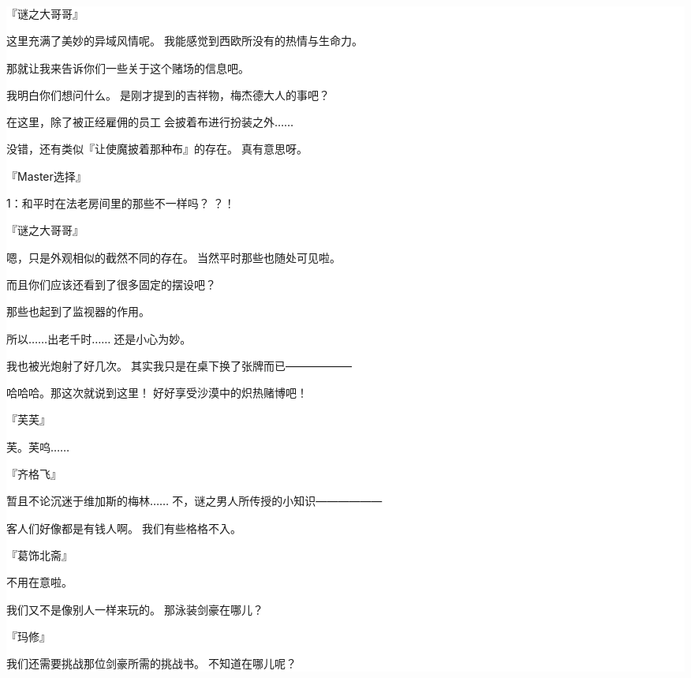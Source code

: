 『谜之大哥哥』

这里充满了美妙的异域风情呢。
我能感觉到西欧所没有的热情与生命力。

那就让我来告诉你们一些关于这个赌场的信息吧。

我明白你们想问什么。
是刚才提到的吉祥物，梅杰德大人的事吧？

在这里，除了被正经雇佣的员工
会披着布进行扮装之外……

没错，还有类似『让使魔披着那种布』的存在。
真有意思呀。

『Master选择』

1：和平时在法老房间里的那些不一样吗？
？！

『谜之大哥哥』

嗯，只是外观相似的截然不同的存在。
当然平时那些也随处可见啦。

而且你们应该还看到了很多固定的摆设吧？

那些也起到了监视器的作用。

所以……出老千时……
还是小心为妙。

我也被光炮射了好几次。
其实我只是在桌下换了张牌而已——————

哈哈哈。那这次就说到这里！
好好享受沙漠中的炽热赌博吧！

『芙芙』

芙。芙呜……

『齐格飞』

暂且不论沉迷于维加斯的梅林……
不，谜之男人所传授的小知识——————

客人们好像都是有钱人啊。
我们有些格格不入。

『葛饰北斋』

不用在意啦。

我们又不是像别人一样来玩的。
那泳装剑豪在哪儿？

『玛修』

我们还需要挑战那位剑豪所需的挑战书。
不知道在哪儿呢？
